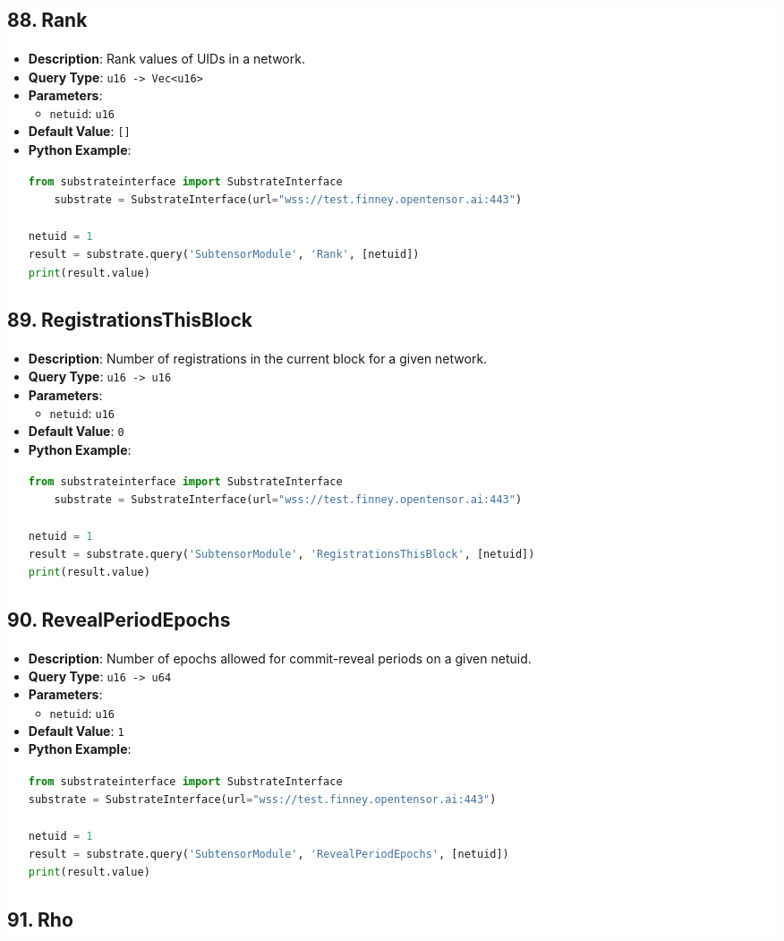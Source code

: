 ## 88. Rank

- **Description**: Rank values of UIDs in a network.
- **Query Type**: `u16 -> Vec<u16>`
- **Parameters**:
  - `netuid`: `u16`
- **Default Value**: `[]`
- **Python Example**:
    ```python
    from substrateinterface import SubstrateInterface
        substrate = SubstrateInterface(url="wss://test.finney.opentensor.ai:443")

    netuid = 1
    result = substrate.query('SubtensorModule', 'Rank', [netuid])
    print(result.value)
    ```

## 89. RegistrationsThisBlock

- **Description**: Number of registrations in the current block for a given network.
- **Query Type**: `u16 -> u16`
- **Parameters**:
  - `netuid`: `u16`
- **Default Value**: `0`
- **Python Example**:
    ```python
    from substrateinterface import SubstrateInterface
        substrate = SubstrateInterface(url="wss://test.finney.opentensor.ai:443")

    netuid = 1
    result = substrate.query('SubtensorModule', 'RegistrationsThisBlock', [netuid])
    print(result.value)
    ```

## 90. RevealPeriodEpochs

- **Description**: Number of epochs allowed for commit-reveal periods on a given netuid.
- **Query Type**: `u16 -> u64`
- **Parameters**:
  - `netuid`: `u16`
- **Default Value**: `1`
- **Python Example**:
    ```python
    from substrateinterface import SubstrateInterface
    substrate = SubstrateInterface(url="wss://test.finney.opentensor.ai:443")

    netuid = 1
    result = substrate.query('SubtensorModule', 'RevealPeriodEpochs', [netuid])
    print(result.value)
    ```

## 91. Rho
